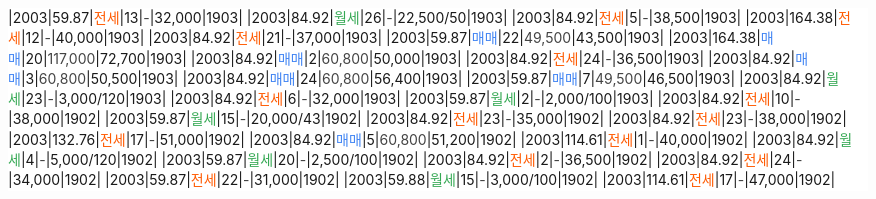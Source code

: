 |2003|59.87|<span style="color:#ff5a00">전세</span>|13|<span style="color:#444444">-</span>|32,000|1903|
|2003|84.92|<span style="color:#34a853">월세</span>|26|<span style="color:#444444">-</span>|22,500/50|1903|
|2003|84.92|<span style="color:#ff5a00">전세</span>|5|<span style="color:#444444">-</span>|38,500|1903|
|2003|164.38|<span style="color:#ff5a00">전세</span>|12|<span style="color:#444444">-</span>|40,000|1903|
|2003|84.92|<span style="color:#ff5a00">전세</span>|21|<span style="color:#444444">-</span>|37,000|1903|
|2003|59.87|<span style="color:#4285f3">매매</span>|22|<span style="color:#444444">49,500</span>|43,500|1903|
|2003|164.38|<span style="color:#4285f3">매매</span>|20|<span style="color:#444444">117,000</span>|72,700|1903|
|2003|84.92|<span style="color:#4285f3">매매</span>|2|<span style="color:#444444">60,800</span>|50,000|1903|
|2003|84.92|<span style="color:#ff5a00">전세</span>|24|<span style="color:#444444">-</span>|36,500|1903|
|2003|84.92|<span style="color:#4285f3">매매</span>|3|<span style="color:#444444">60,800</span>|50,500|1903|
|2003|84.92|<span style="color:#4285f3">매매</span>|24|<span style="color:#444444">60,800</span>|56,400|1903|
|2003|59.87|<span style="color:#4285f3">매매</span>|7|<span style="color:#444444">49,500</span>|46,500|1903|
|2003|84.92|<span style="color:#34a853">월세</span>|23|<span style="color:#444444">-</span>|3,000/120|1903|
|2003|84.92|<span style="color:#ff5a00">전세</span>|6|<span style="color:#444444">-</span>|32,000|1903|
|2003|59.87|<span style="color:#34a853">월세</span>|2|<span style="color:#444444">-</span>|2,000/100|1903|
|2003|84.92|<span style="color:#ff5a00">전세</span>|10|<span style="color:#444444">-</span>|38,000|1902|
|2003|59.87|<span style="color:#34a853">월세</span>|15|<span style="color:#444444">-</span>|20,000/43|1902|
|2003|84.92|<span style="color:#ff5a00">전세</span>|23|<span style="color:#444444">-</span>|35,000|1902|
|2003|84.92|<span style="color:#ff5a00">전세</span>|23|<span style="color:#444444">-</span>|38,000|1902|
|2003|132.76|<span style="color:#ff5a00">전세</span>|17|<span style="color:#444444">-</span>|51,000|1902|
|2003|84.92|<span style="color:#4285f3">매매</span>|5|<span style="color:#444444">60,800</span>|51,200|1902|
|2003|114.61|<span style="color:#ff5a00">전세</span>|1|<span style="color:#444444">-</span>|40,000|1902|
|2003|84.92|<span style="color:#34a853">월세</span>|4|<span style="color:#444444">-</span>|5,000/120|1902|
|2003|59.87|<span style="color:#34a853">월세</span>|20|<span style="color:#444444">-</span>|2,500/100|1902|
|2003|84.92|<span style="color:#ff5a00">전세</span>|2|<span style="color:#444444">-</span>|36,500|1902|
|2003|84.92|<span style="color:#ff5a00">전세</span>|24|<span style="color:#444444">-</span>|34,000|1902|
|2003|59.87|<span style="color:#ff5a00">전세</span>|22|<span style="color:#444444">-</span>|31,000|1902|
|2003|59.88|<span style="color:#34a853">월세</span>|15|<span style="color:#444444">-</span>|3,000/100|1902|
|2003|114.61|<span style="color:#ff5a00">전세</span>|17|<span style="color:#444444">-</span>|47,000|1902|


<script async src="//pagead2.googlesyndication.com/pagead/js/adsbygoogle.js"></script>

